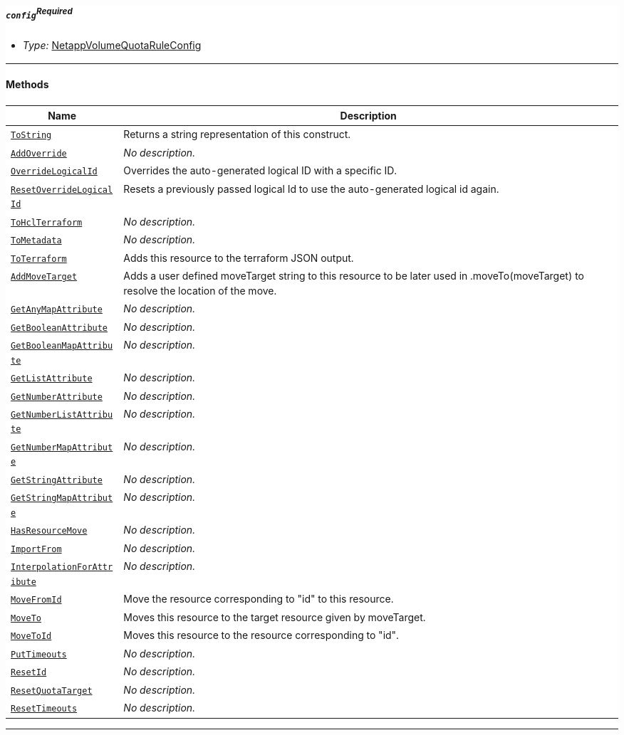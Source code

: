 
##### `config`<sup>Required</sup> <a name="config" id="@cdktf/provider-azurerm.netappVolumeQuotaRule.NetappVolumeQuotaRule.Initializer.parameter.config"></a>

- *Type:* <a href="#@cdktf/provider-azurerm.netappVolumeQuotaRule.NetappVolumeQuotaRuleConfig">NetappVolumeQuotaRuleConfig</a>

---

#### Methods <a name="Methods" id="Methods"></a>

| **Name** | **Description** |
| --- | --- |
| <code><a href="#@cdktf/provider-azurerm.netappVolumeQuotaRule.NetappVolumeQuotaRule.toString">ToString</a></code> | Returns a string representation of this construct. |
| <code><a href="#@cdktf/provider-azurerm.netappVolumeQuotaRule.NetappVolumeQuotaRule.addOverride">AddOverride</a></code> | *No description.* |
| <code><a href="#@cdktf/provider-azurerm.netappVolumeQuotaRule.NetappVolumeQuotaRule.overrideLogicalId">OverrideLogicalId</a></code> | Overrides the auto-generated logical ID with a specific ID. |
| <code><a href="#@cdktf/provider-azurerm.netappVolumeQuotaRule.NetappVolumeQuotaRule.resetOverrideLogicalId">ResetOverrideLogicalId</a></code> | Resets a previously passed logical Id to use the auto-generated logical id again. |
| <code><a href="#@cdktf/provider-azurerm.netappVolumeQuotaRule.NetappVolumeQuotaRule.toHclTerraform">ToHclTerraform</a></code> | *No description.* |
| <code><a href="#@cdktf/provider-azurerm.netappVolumeQuotaRule.NetappVolumeQuotaRule.toMetadata">ToMetadata</a></code> | *No description.* |
| <code><a href="#@cdktf/provider-azurerm.netappVolumeQuotaRule.NetappVolumeQuotaRule.toTerraform">ToTerraform</a></code> | Adds this resource to the terraform JSON output. |
| <code><a href="#@cdktf/provider-azurerm.netappVolumeQuotaRule.NetappVolumeQuotaRule.addMoveTarget">AddMoveTarget</a></code> | Adds a user defined moveTarget string to this resource to be later used in .moveTo(moveTarget) to resolve the location of the move. |
| <code><a href="#@cdktf/provider-azurerm.netappVolumeQuotaRule.NetappVolumeQuotaRule.getAnyMapAttribute">GetAnyMapAttribute</a></code> | *No description.* |
| <code><a href="#@cdktf/provider-azurerm.netappVolumeQuotaRule.NetappVolumeQuotaRule.getBooleanAttribute">GetBooleanAttribute</a></code> | *No description.* |
| <code><a href="#@cdktf/provider-azurerm.netappVolumeQuotaRule.NetappVolumeQuotaRule.getBooleanMapAttribute">GetBooleanMapAttribute</a></code> | *No description.* |
| <code><a href="#@cdktf/provider-azurerm.netappVolumeQuotaRule.NetappVolumeQuotaRule.getListAttribute">GetListAttribute</a></code> | *No description.* |
| <code><a href="#@cdktf/provider-azurerm.netappVolumeQuotaRule.NetappVolumeQuotaRule.getNumberAttribute">GetNumberAttribute</a></code> | *No description.* |
| <code><a href="#@cdktf/provider-azurerm.netappVolumeQuotaRule.NetappVolumeQuotaRule.getNumberListAttribute">GetNumberListAttribute</a></code> | *No description.* |
| <code><a href="#@cdktf/provider-azurerm.netappVolumeQuotaRule.NetappVolumeQuotaRule.getNumberMapAttribute">GetNumberMapAttribute</a></code> | *No description.* |
| <code><a href="#@cdktf/provider-azurerm.netappVolumeQuotaRule.NetappVolumeQuotaRule.getStringAttribute">GetStringAttribute</a></code> | *No description.* |
| <code><a href="#@cdktf/provider-azurerm.netappVolumeQuotaRule.NetappVolumeQuotaRule.getStringMapAttribute">GetStringMapAttribute</a></code> | *No description.* |
| <code><a href="#@cdktf/provider-azurerm.netappVolumeQuotaRule.NetappVolumeQuotaRule.hasResourceMove">HasResourceMove</a></code> | *No description.* |
| <code><a href="#@cdktf/provider-azurerm.netappVolumeQuotaRule.NetappVolumeQuotaRule.importFrom">ImportFrom</a></code> | *No description.* |
| <code><a href="#@cdktf/provider-azurerm.netappVolumeQuotaRule.NetappVolumeQuotaRule.interpolationForAttribute">InterpolationForAttribute</a></code> | *No description.* |
| <code><a href="#@cdktf/provider-azurerm.netappVolumeQuotaRule.NetappVolumeQuotaRule.moveFromId">MoveFromId</a></code> | Move the resource corresponding to "id" to this resource. |
| <code><a href="#@cdktf/provider-azurerm.netappVolumeQuotaRule.NetappVolumeQuotaRule.moveTo">MoveTo</a></code> | Moves this resource to the target resource given by moveTarget. |
| <code><a href="#@cdktf/provider-azurerm.netappVolumeQuotaRule.NetappVolumeQuotaRule.moveToId">MoveToId</a></code> | Moves this resource to the resource corresponding to "id". |
| <code><a href="#@cdktf/provider-azurerm.netappVolumeQuotaRule.NetappVolumeQuotaRule.putTimeouts">PutTimeouts</a></code> | *No description.* |
| <code><a href="#@cdktf/provider-azurerm.netappVolumeQuotaRule.NetappVolumeQuotaRule.resetId">ResetId</a></code> | *No description.* |
| <code><a href="#@cdktf/provider-azurerm.netappVolumeQuotaRule.NetappVolumeQuotaRule.resetQuotaTarget">ResetQuotaTarget</a></code> | *No description.* |
| <code><a href="#@cdktf/provider-azurerm.netappVolumeQuotaRule.NetappVolumeQuotaRule.resetTimeouts">ResetTimeouts</a></code> | *No description.* |

---
